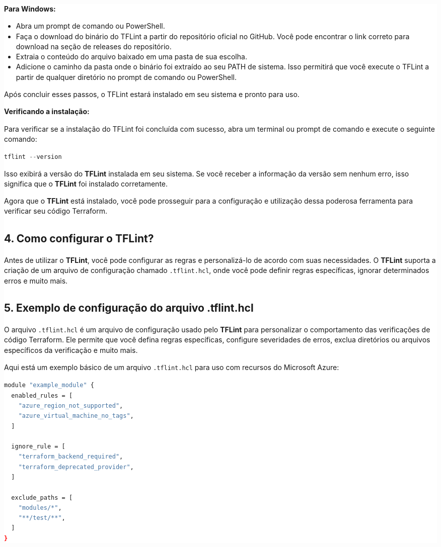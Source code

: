 **Para Windows:**

- Abra um prompt de comando ou PowerShell.
- Faça o download do binário do TFLint a partir do repositório oficial no GitHub. Você pode encontrar o link correto para download na seção de releases do repositório.
- Extraia o conteúdo do arquivo baixado em uma pasta de sua escolha.
- Adicione o caminho da pasta onde o binário foi extraído ao seu PATH de sistema. Isso permitirá que você execute o TFLint a partir de qualquer diretório no prompt de comando ou PowerShell.

Após concluir esses passos, o TFLint estará instalado em seu sistema e pronto para uso.

**Verificando a instalação:**

Para verificar se a instalação do TFLint foi concluída com sucesso, abra um terminal ou prompt de comando e execute o seguinte comando:

````powershell
tflint --version
````

Isso exibirá a versão do **TFLint** instalada em seu sistema. Se você receber a informação da versão sem nenhum erro, isso significa que o **TFLint** foi instalado corretamente.

Agora que o **TFLint** está instalado, você pode prosseguir para a configuração e utilização dessa poderosa ferramenta para verificar seu código Terraform.

## **4. Como configurar o TFLint?**

Antes de utilizar o **TFLint**, você pode configurar as regras e personalizá-lo de acordo com suas necessidades. O **TFLint** suporta a criação de um arquivo de configuração chamado `.tflint.hcl`, onde você pode definir regras específicas, ignorar determinados erros e muito mais.

## **5. Exemplo de configuração do arquivo .tflint.hcl**

O arquivo `.tflint.hcl` é um arquivo de configuração usado pelo **TFLint** para personalizar o comportamento das verificações de código Terraform. Ele permite que você defina regras específicas, configure severidades de erros, exclua diretórios ou arquivos específicos da verificação e muito mais.

Aqui está um exemplo básico de um arquivo `.tflint.hcl` para uso com recursos do Microsoft Azure:

````bash
module "example_module" {
  enabled_rules = [
    "azure_region_not_supported",
    "azure_virtual_machine_no_tags",
  ]
  
  ignore_rule = [
    "terraform_backend_required",
    "terraform_deprecated_provider",
  ]

  exclude_paths = [
    "modules/*",
    "**/test/**",
  ]
}
````
